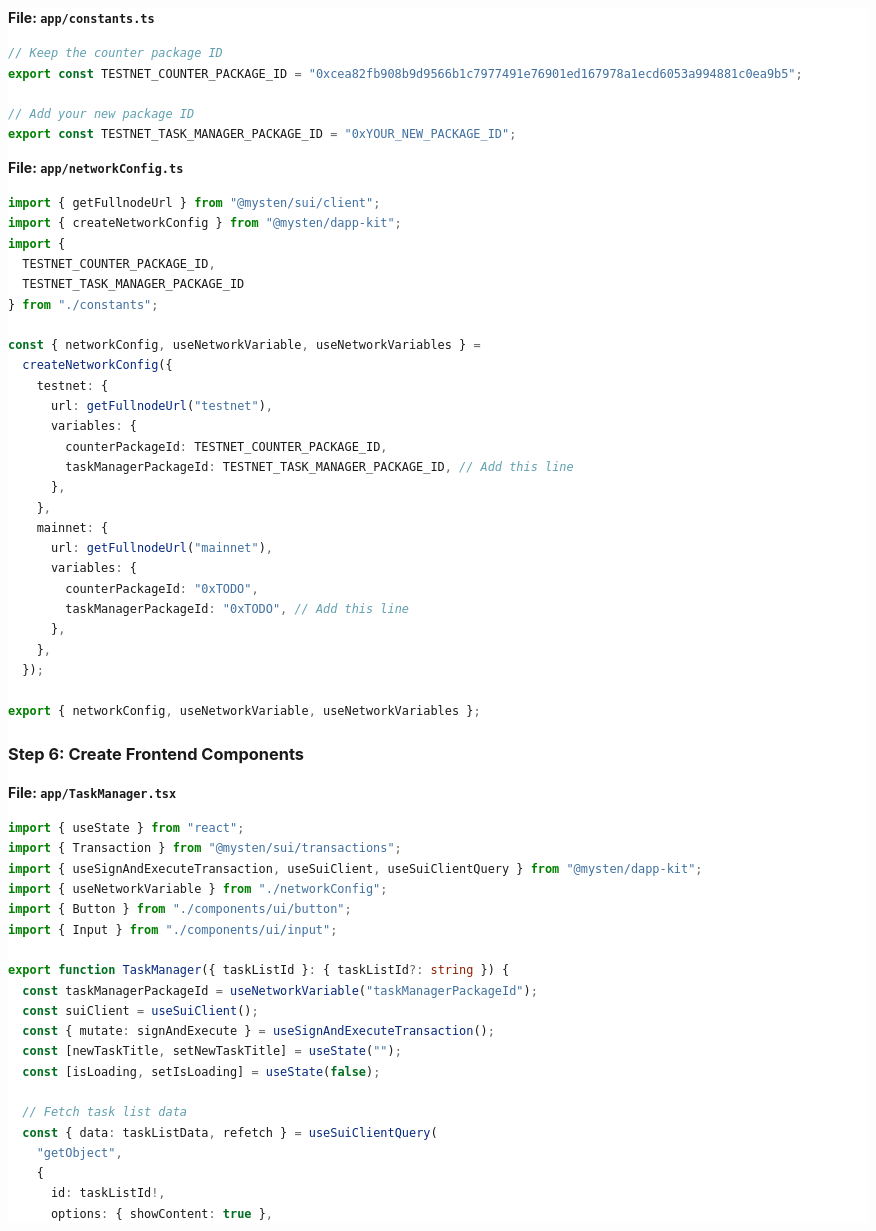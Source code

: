 **File: `app/constants.ts`**

```typescript
// Keep the counter package ID
export const TESTNET_COUNTER_PACKAGE_ID = "0xcea82fb908b9d9566b1c7977491e76901ed167978a1ecd6053a994881c0ea9b5";

// Add your new package ID
export const TESTNET_TASK_MANAGER_PACKAGE_ID = "0xYOUR_NEW_PACKAGE_ID";
```

**File: `app/networkConfig.ts`**

```typescript
import { getFullnodeUrl } from "@mysten/sui/client";
import { createNetworkConfig } from "@mysten/dapp-kit";
import { 
  TESTNET_COUNTER_PACKAGE_ID, 
  TESTNET_TASK_MANAGER_PACKAGE_ID 
} from "./constants";

const { networkConfig, useNetworkVariable, useNetworkVariables } =
  createNetworkConfig({
    testnet: {
      url: getFullnodeUrl("testnet"),
      variables: {
        counterPackageId: TESTNET_COUNTER_PACKAGE_ID,
        taskManagerPackageId: TESTNET_TASK_MANAGER_PACKAGE_ID, // Add this line
      },
    },
    mainnet: {
      url: getFullnodeUrl("mainnet"),
      variables: {
        counterPackageId: "0xTODO",
        taskManagerPackageId: "0xTODO", // Add this line
      },
    },
  });

export { networkConfig, useNetworkVariable, useNetworkVariables };
```

### Step 6: Create Frontend Components

**File: `app/TaskManager.tsx`**

```typescript
import { useState } from "react";
import { Transaction } from "@mysten/sui/transactions";
import { useSignAndExecuteTransaction, useSuiClient, useSuiClientQuery } from "@mysten/dapp-kit";
import { useNetworkVariable } from "./networkConfig";
import { Button } from "./components/ui/button";
import { Input } from "./components/ui/input";

export function TaskManager({ taskListId }: { taskListId?: string }) {
  const taskManagerPackageId = useNetworkVariable("taskManagerPackageId");
  const suiClient = useSuiClient();
  const { mutate: signAndExecute } = useSignAndExecuteTransaction();
  const [newTaskTitle, setNewTaskTitle] = useState("");
  const [isLoading, setIsLoading] = useState(false);

  // Fetch task list data
  const { data: taskListData, refetch } = useSuiClientQuery(
    "getObject",
    {
      id: taskListId!,
      options: { showContent: true },
```